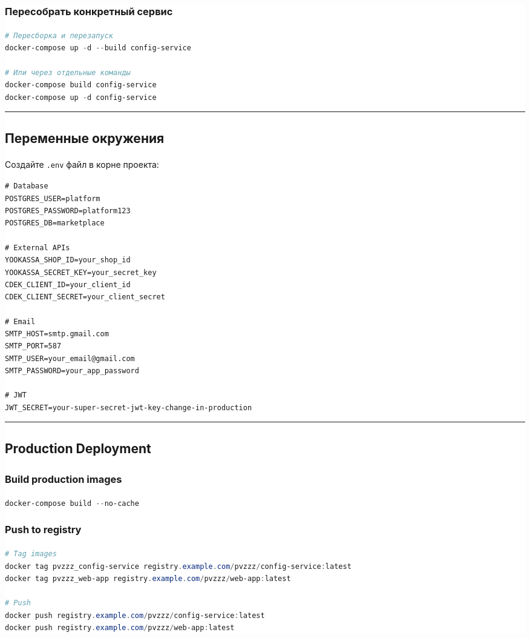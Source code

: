 ### Пересобрать конкретный сервис

```powershell
# Пересборка и перезапуск
docker-compose up -d --build config-service

# Или через отдельные команды
docker-compose build config-service
docker-compose up -d config-service
```

---

## Переменные окружения

Создайте `.env` файл в корне проекта:

```env
# Database
POSTGRES_USER=platform
POSTGRES_PASSWORD=platform123
POSTGRES_DB=marketplace

# External APIs
YOOKASSA_SHOP_ID=your_shop_id
YOOKASSA_SECRET_KEY=your_secret_key
CDEK_CLIENT_ID=your_client_id
CDEK_CLIENT_SECRET=your_client_secret

# Email
SMTP_HOST=smtp.gmail.com
SMTP_PORT=587
SMTP_USER=your_email@gmail.com
SMTP_PASSWORD=your_app_password

# JWT
JWT_SECRET=your-super-secret-jwt-key-change-in-production
```

---

## Production Deployment

### Build production images

```powershell
docker-compose build --no-cache
```

### Push to registry

```powershell
# Tag images
docker tag pvzzz_config-service registry.example.com/pvzzz/config-service:latest
docker tag pvzzz_web-app registry.example.com/pvzzz/web-app:latest

# Push
docker push registry.example.com/pvzzz/config-service:latest
docker push registry.example.com/pvzzz/web-app:latest
```
